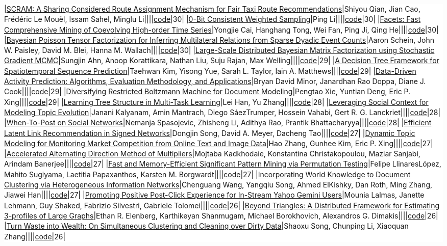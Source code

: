 |[SCRAM: A Sharing Considered Route Assignment Mechanism for Fair Taxi Route Recommendations](https://doi.org/10.1145/2783258.2783261)|Shiyou Qian, Jian Cao, Frédéric Le Mouël, Issam Sahel, Minglu Li||||[code](https://paperswithcode.com/search?q_meta=&q_type=&q=SCRAM:+A+Sharing+Considered+Route+Assignment+Mechanism+for+Fair+Taxi+Route+Recommendations)|30|
|[0-Bit Consistent Weighted Sampling](https://doi.org/10.1145/2783258.2783406)|Ping Li||||[code](https://paperswithcode.com/search?q_meta=&q_type=&q=0-Bit+Consistent+Weighted+Sampling)|30|
|[Facets: Fast Comprehensive Mining of Coevolving High-order Time Series](https://doi.org/10.1145/2783258.2783348)|Yongjie Cai, Hanghang Tong, Wei Fan, Ping Ji, Qing He||||[code](https://paperswithcode.com/search?q_meta=&q_type=&q=Facets:+Fast+Comprehensive+Mining+of+Coevolving+High-order+Time+Series)|30|
|[Bayesian Poisson Tensor Factorization for Inferring Multilateral Relations from Sparse Dyadic Event Counts](https://doi.org/10.1145/2783258.2783414)|Aaron Schein, John W. Paisley, David M. Blei, Hanna M. Wallach||||[code](https://paperswithcode.com/search?q_meta=&q_type=&q=Bayesian+Poisson+Tensor+Factorization+for+Inferring+Multilateral+Relations+from+Sparse+Dyadic+Event+Counts)|30|
|[Large-Scale Distributed Bayesian Matrix Factorization using Stochastic Gradient MCMC](https://doi.org/10.1145/2783258.2783373)|Sungjin Ahn, Anoop Korattikara, Nathan Liu, Suju Rajan, Max Welling||||[code](https://paperswithcode.com/search?q_meta=&q_type=&q=Large-Scale+Distributed+Bayesian+Matrix+Factorization+using+Stochastic+Gradient+MCMC)|29|
|[A Decision Tree Framework for Spatiotemporal Sequence Prediction](https://doi.org/10.1145/2783258.2783356)|Taehwan Kim, Yisong Yue, Sarah L. Taylor, Iain A. Matthews||||[code](https://paperswithcode.com/search?q_meta=&q_type=&q=A+Decision+Tree+Framework+for+Spatiotemporal+Sequence+Prediction)|29|
|[Data-Driven Activity Prediction: Algorithms, Evaluation Methodology, and Applications](https://doi.org/10.1145/2783258.2783408)|Bryan David Minor, Janardhan Rao Doppa, Diane J. Cook||||[code](https://paperswithcode.com/search?q_meta=&q_type=&q=Data-Driven+Activity+Prediction:+Algorithms,+Evaluation+Methodology,+and+Applications)|29|
|[Diversifying Restricted Boltzmann Machine for Document Modeling](https://doi.org/10.1145/2783258.2783264)|Pengtao Xie, Yuntian Deng, Eric P. Xing||||[code](https://paperswithcode.com/search?q_meta=&q_type=&q=Diversifying+Restricted+Boltzmann+Machine+for+Document+Modeling)|29|
|[Learning Tree Structure in Multi-Task Learning](https://doi.org/10.1145/2783258.2783393)|Lei Han, Yu Zhang||||[code](https://paperswithcode.com/search?q_meta=&q_type=&q=Learning+Tree+Structure+in+Multi-Task+Learning)|28|
|[Leveraging Social Context for Modeling Topic Evolution](https://doi.org/10.1145/2783258.2783319)|Janani Kalyanam, Amin Mantrach, Diego SáezTrumper, Hossein Vahabi, Gert R. G. Lanckriet||||[code](https://paperswithcode.com/search?q_meta=&q_type=&q=Leveraging+Social+Context+for+Modeling+Topic+Evolution)|28|
|[When-To-Post on Social Networks](https://doi.org/10.1145/2783258.2788584)|Nemanja Spasojevic, Zhisheng Li, Adithya Rao, Prantik Bhattacharyya||||[code](https://paperswithcode.com/search?q_meta=&q_type=&q=When-To-Post+on+Social+Networks)|28|
|[Efficient Latent Link Recommendation in Signed Networks](https://doi.org/10.1145/2783258.2783358)|Dongjin Song, David A. Meyer, Dacheng Tao||||[code](https://paperswithcode.com/search?q_meta=&q_type=&q=Efficient+Latent+Link+Recommendation+in+Signed+Networks)|27|
|[Dynamic Topic Modeling for Monitoring Market Competition from Online Text and Image Data](https://doi.org/10.1145/2783258.2783293)|Hao Zhang, Gunhee Kim, Eric P. Xing||||[code](https://paperswithcode.com/search?q_meta=&q_type=&q=Dynamic+Topic+Modeling+for+Monitoring+Market+Competition+from+Online+Text+and+Image+Data)|27|
|[Accelerated Alternating Direction Method of Multipliers](https://doi.org/10.1145/2783258.2783400)|Mojtaba Kadkhodaie, Konstantina Christakopoulou, Maziar Sanjabi, Arindam Banerjee||||[code](https://paperswithcode.com/search?q_meta=&q_type=&q=Accelerated+Alternating+Direction+Method+of+Multipliers)|27|
|[Fast and Memory-Efficient Significant Pattern Mining via Permutation Testing](https://doi.org/10.1145/2783258.2783363)|Felipe LlinaresLópez, Mahito Sugiyama, Laetitia Papaxanthos, Karsten M. Borgwardt||||[code](https://paperswithcode.com/search?q_meta=&q_type=&q=Fast+and+Memory-Efficient+Significant+Pattern+Mining+via+Permutation+Testing)|27|
|[Incorporating World Knowledge to Document Clustering via Heterogeneous Information Networks](https://doi.org/10.1145/2783258.2783374)|Chenguang Wang, Yangqiu Song, Ahmed ElKishky, Dan Roth, Ming Zhang, Jiawei Han||||[code](https://paperswithcode.com/search?q_meta=&q_type=&q=Incorporating+World+Knowledge+to+Document+Clustering+via+Heterogeneous+Information+Networks)|27|
|[Promoting Positive Post-Click Experience for In-Stream Yahoo Gemini Users](https://doi.org/10.1145/2783258.2788581)|Mounia Lalmas, Janette Lehmann, Guy Shaked, Fabrizio Silvestri, Gabriele Tolomei||||[code](https://paperswithcode.com/search?q_meta=&q_type=&q=Promoting+Positive+Post-Click+Experience+for+In-Stream+Yahoo+Gemini+Users)|26|
|[Beyond Triangles: A Distributed Framework for Estimating 3-profiles of Large Graphs](https://doi.org/10.1145/2783258.2783413)|Ethan R. Elenberg, Karthikeyan Shanmugam, Michael Borokhovich, Alexandros G. Dimakis||||[code](https://paperswithcode.com/search?q_meta=&q_type=&q=Beyond+Triangles:+A+Distributed+Framework+for+Estimating+3-profiles+of+Large+Graphs)|26|
|[Turn Waste into Wealth: On Simultaneous Clustering and Cleaning over Dirty Data](https://doi.org/10.1145/2783258.2783317)|Shaoxu Song, Chunping Li, Xiaoquan Zhang||||[code](https://paperswithcode.com/search?q_meta=&q_type=&q=Turn+Waste+into+Wealth:+On+Simultaneous+Clustering+and+Cleaning+over+Dirty+Data)|26|